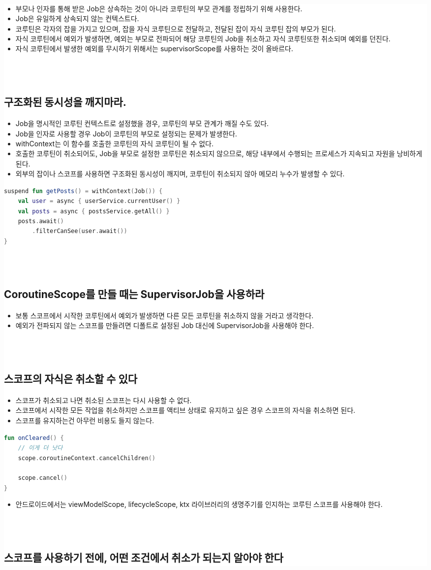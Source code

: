 - 부모나 인자를 통해 받은 Job은 상속하는 것이 아니라 코루틴의 부모 관계를 정립하기 위해 사용한다.
- Job은 유일하게 상속되지 않는 컨텍스트다.
- 코루틴은 각자의 잡을 가지고 있으며, 잡을 자식 코루틴으로 전달하고, 전달된 잡이 자식 코루틴 잡의 부모가 된다.
- 자식 코루틴에서 예외가 발생하면, 예외는 부모로 전파되어 해당 코루틴의 Job을 취소하고 자식 코루틴또한 취소되며 예외를 던진다.
- 자식 코루틴에서 발생한 예외를 무시하기 위해서는 supervisorScope를 사용하는 것이 올바르다.

<br><br>

## 구조화된 동시성을 깨지마라.

- Job을 명시적인 코루틴 컨텍스트로 설정했을 경우, 코루틴의 부모 관계가 깨질 수도 있다.
- Job을 인자로 사용할 경우 Job이 코루틴의 부모로 설정되는 문제가 발생한다.
- withContext는 이 함수를 호출한 코루틴의 자식 코루틴이 될 수 없다.
- 호출한 코루틴이 취소되어도, Job을 부모로 설정한 코루틴은 취소되지 않으므로, 해당 내부에서 수행되는 프로세스가 지속되고 자원을 낭비하게 된다.
- 외부의 잡이나 스코프를 사용하면 구조화된 동시성이 깨지며, 코루틴이 취소되지 않아 메모리 누수가 발생할 수 있다.

```kotlin
suspend fun getPosts() = withContext(Job()) {
    val user = async { userService.currentUser() }
    val posts = async { postsService.getAll() }
    posts.await()
        .filterCanSee(user.await())
}
```

<br><br>

## CoroutineScope를 만들 때는 SupervisorJob을 사용하라

- 보통 스코프에서 시작한 코루틴에서 예외가 발생하면 다른 모든 코루틴을 취소하지 않을 거라고 생각한다.
- 예외가 전파되지 않는 스코프를 만들려면 디폴트로 설정된 Job 대신에 SupervisorJob을 사용해야 한다.

<br><br>

## 스코프의 자식은 취소할 수 있다

- 스코프가 취소되고 나면 취소된 스코프는 다시 사용할 수 없다.
- 스코프에서 시작한 모든 작업을 취소하지만 스코프를 액티브 상태로 유지하고 싶은 경우 스코프의 자식을 취소하면 된다.
- 스코프를 유지하는건 아무런 비용도 들지 않는다.

```kotlin
fun onCleared() {
    // 이게 더 낫다
    scope.coroutineContext.cancelChildren()
    
    scope.cancel()
}
```

- 안드로이드에서는 viewModelScope, lifecycleScope, ktx 라이브러리의 생명주기를 인지하는 코루틴 스코프를 사용해야 한다.

<br><br>

## 스코프를 사용하기 전에, 어떤 조건에서 취소가 되는지 알아야 한다

